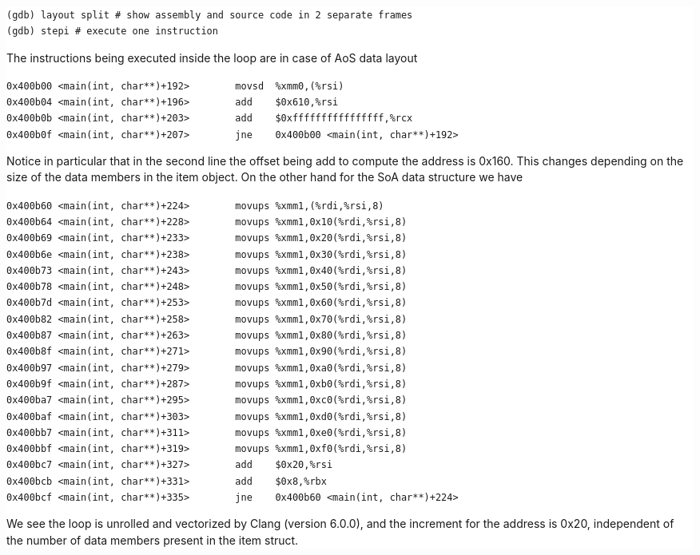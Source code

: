 ```
(gdb) layout split # show assembly and source code in 2 separate frames
(gdb) stepi # execute one instruction
```
The instructions being executed inside the loop are in case of AoS data layout
```
0x400b00 <main(int, char**)+192>        movsd  %xmm0,(%rsi)
0x400b04 <main(int, char**)+196>        add    $0x610,%rsi
0x400b0b <main(int, char**)+203>        add    $0xffffffffffffffff,%rcx
0x400b0f <main(int, char**)+207>        jne    0x400b00 <main(int, char**)+192>
```
Notice in particular that in the second line the offset being add to compute the address is 0x160. This changes depending on the
size of the data members in the item object. On the other hand for the SoA data structure we have
```
0x400b60 <main(int, char**)+224>        movups %xmm1,(%rdi,%rsi,8)
0x400b64 <main(int, char**)+228>        movups %xmm1,0x10(%rdi,%rsi,8)
0x400b69 <main(int, char**)+233>        movups %xmm1,0x20(%rdi,%rsi,8)
0x400b6e <main(int, char**)+238>        movups %xmm1,0x30(%rdi,%rsi,8)
0x400b73 <main(int, char**)+243>        movups %xmm1,0x40(%rdi,%rsi,8)
0x400b78 <main(int, char**)+248>        movups %xmm1,0x50(%rdi,%rsi,8)
0x400b7d <main(int, char**)+253>        movups %xmm1,0x60(%rdi,%rsi,8)
0x400b82 <main(int, char**)+258>        movups %xmm1,0x70(%rdi,%rsi,8)
0x400b87 <main(int, char**)+263>        movups %xmm1,0x80(%rdi,%rsi,8)
0x400b8f <main(int, char**)+271>        movups %xmm1,0x90(%rdi,%rsi,8)
0x400b97 <main(int, char**)+279>        movups %xmm1,0xa0(%rdi,%rsi,8)
0x400b9f <main(int, char**)+287>        movups %xmm1,0xb0(%rdi,%rsi,8)
0x400ba7 <main(int, char**)+295>        movups %xmm1,0xc0(%rdi,%rsi,8)
0x400baf <main(int, char**)+303>        movups %xmm1,0xd0(%rdi,%rsi,8)
0x400bb7 <main(int, char**)+311>        movups %xmm1,0xe0(%rdi,%rsi,8)
0x400bbf <main(int, char**)+319>        movups %xmm1,0xf0(%rdi,%rsi,8)
0x400bc7 <main(int, char**)+327>        add    $0x20,%rsi
0x400bcb <main(int, char**)+331>        add    $0x8,%rbx
0x400bcf <main(int, char**)+335>        jne    0x400b60 <main(int, char**)+224>
```
We see the loop is unrolled and vectorized by Clang (version 6.0.0),
and the increment for the address is 0x20, independent of
the number of data members present in the item struct.


